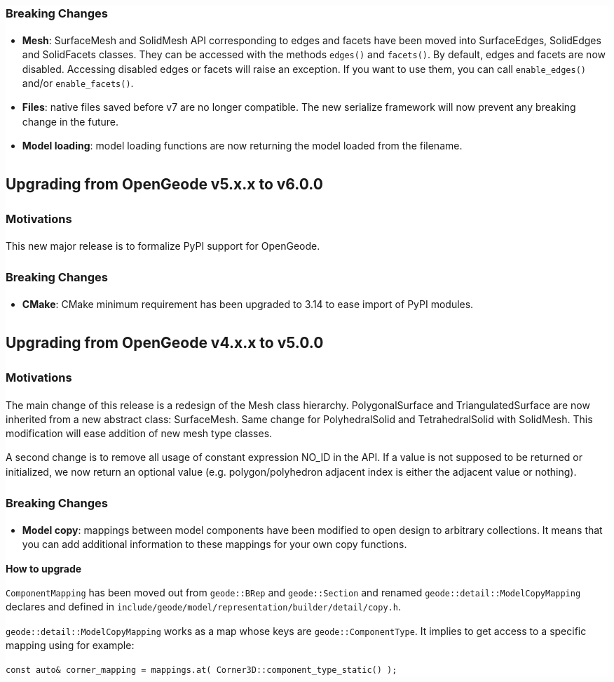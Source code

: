 ### Breaking Changes

- **Mesh**: SurfaceMesh and SolidMesh API corresponding to edges and facets have been moved into SurfaceEdges, SolidEdges and SolidFacets classes. They can be accessed with the methods `edges()` and `facets()`. By default, edges and facets are now disabled. Accessing disabled edges or facets will raise an exception. If you want to use them, you can call `enable_edges()` and/or `enable_facets()`.

- **Files**: native files saved before v7 are no longer compatible. The new serialize framework will now prevent any breaking change in the future.

- **Model loading**: model loading functions are now returning the model loaded from the filename.


## Upgrading from OpenGeode v5.x.x to v6.0.0

### Motivations

This new major release is to formalize PyPI support for OpenGeode.

### Breaking Changes

- **CMake**: CMake minimum requirement has been upgraded to 3.14 to ease import of PyPI modules.


## Upgrading from OpenGeode v4.x.x to v5.0.0

### Motivations

The main change of this release is a redesign of the Mesh class hierarchy. PolygonalSurface and TriangulatedSurface are now inherited from a new abstract class: SurfaceMesh. Same change for PolyhedralSolid and TetrahedralSolid with SolidMesh. This modification will ease addition of new mesh type classes.

A second change is to remove all usage of constant expression NO_ID in the API. If a value is not supposed to be returned or initialized, we now return an optional value (e.g. polygon/polyhedron adjacent index is either the adjacent value or nothing).

### Breaking Changes

- **Model copy**: mappings between model components have been modified to open design to arbitrary collections. It means that you can add additional information to these mappings for your own copy functions.

**How to upgrade**

`ComponentMapping` has been moved out from `geode::BRep` and `geode::Section` and renamed `geode::detail::ModelCopyMapping` declares and defined in `include/geode/model/representation/builder/detail/copy.h`. 

`geode::detail::ModelCopyMapping` works as a map whose keys are `geode::ComponentType`. It implies to get access to a specific mapping using for example:

```
const auto& corner_mapping = mappings.at( Corner3D::component_type_static() );
```
